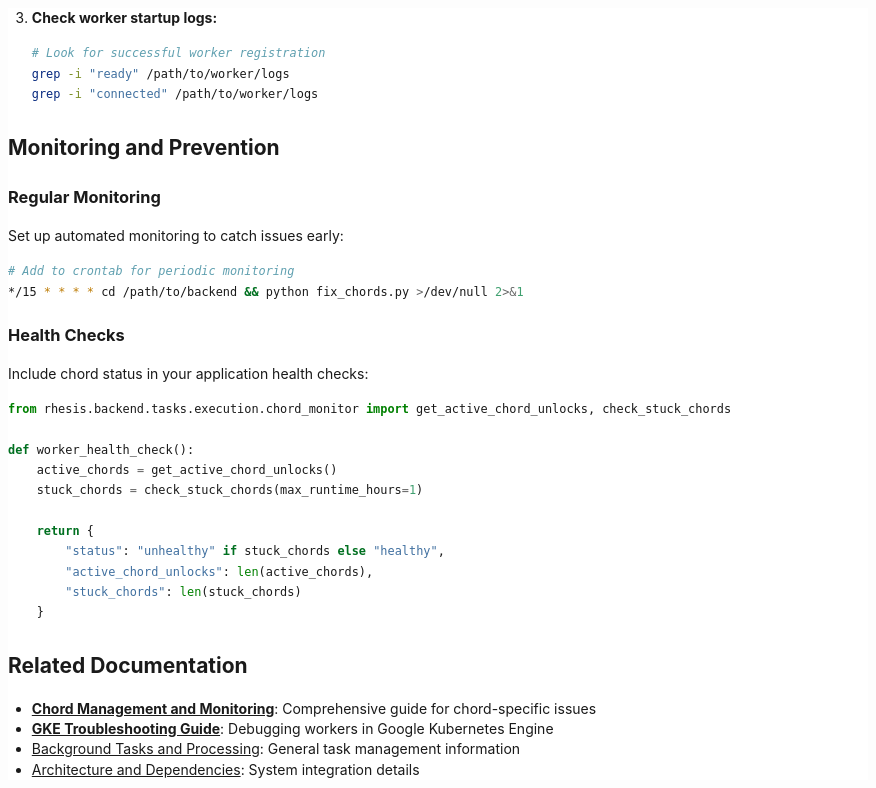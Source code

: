 3. **Check worker startup logs:**
   ```bash
   # Look for successful worker registration
   grep -i "ready" /path/to/worker/logs
   grep -i "connected" /path/to/worker/logs
   ```

## Monitoring and Prevention

### Regular Monitoring

Set up automated monitoring to catch issues early:

```bash
# Add to crontab for periodic monitoring
*/15 * * * * cd /path/to/backend && python fix_chords.py >/dev/null 2>&1
```

### Health Checks

Include chord status in your application health checks:

```python
from rhesis.backend.tasks.execution.chord_monitor import get_active_chord_unlocks, check_stuck_chords

def worker_health_check():
    active_chords = get_active_chord_unlocks()
    stuck_chords = check_stuck_chords(max_runtime_hours=1)

    return {
        "status": "unhealthy" if stuck_chords else "healthy",
        "active_chord_unlocks": len(active_chords),
        "stuck_chords": len(stuck_chords)
    }
```

## Related Documentation

- **[Chord Management and Monitoring](chord-management.md)**: Comprehensive guide for chord-specific issues
- **[GKE Troubleshooting Guide](gke-troubleshooting.md)**: Debugging workers in Google Kubernetes Engine
- [Background Tasks and Processing](./background-tasks.md): General task management information
- [Architecture and Dependencies](architecture.md): System integration details
